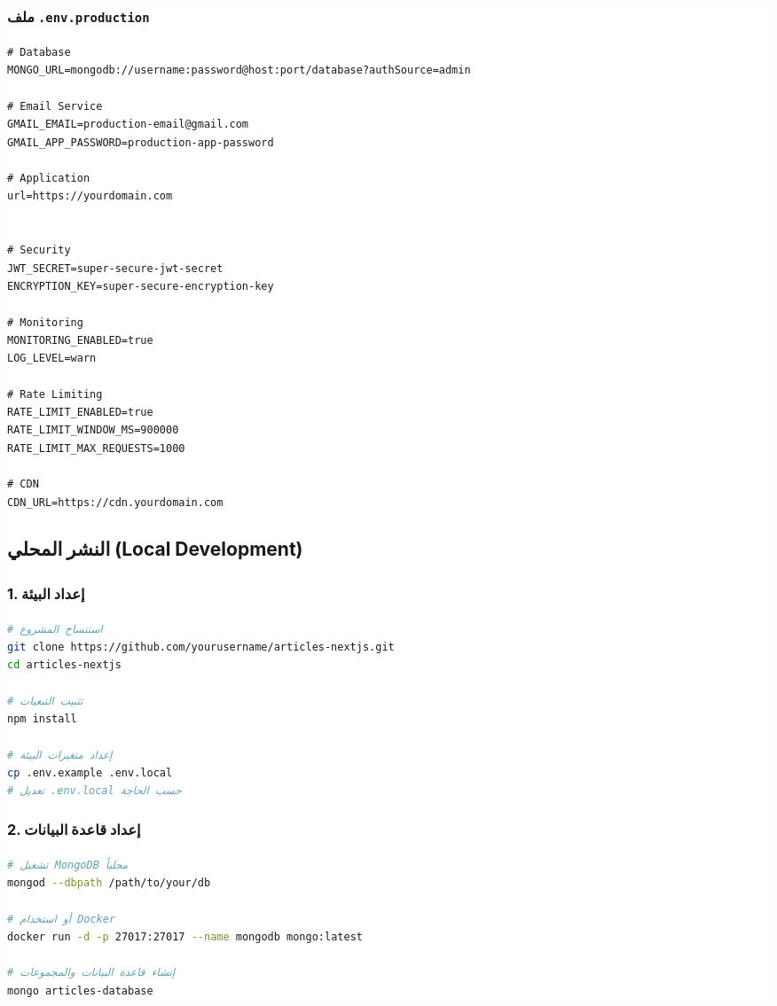 ### ملف `.env.production`

```env
# Database
MONGO_URL=mongodb://username:password@host:port/database?authSource=admin

# Email Service
GMAIL_EMAIL=production-email@gmail.com
GMAIL_APP_PASSWORD=production-app-password

# Application
url=https://yourdomain.com


# Security
JWT_SECRET=super-secure-jwt-secret
ENCRYPTION_KEY=super-secure-encryption-key

# Monitoring
MONITORING_ENABLED=true
LOG_LEVEL=warn

# Rate Limiting
RATE_LIMIT_ENABLED=true
RATE_LIMIT_WINDOW_MS=900000
RATE_LIMIT_MAX_REQUESTS=1000

# CDN
CDN_URL=https://cdn.yourdomain.com
```

## النشر المحلي (Local Development)

### 1. إعداد البيئة

```bash
# استنساخ المشروع
git clone https://github.com/yourusername/articles-nextjs.git
cd articles-nextjs

# تثبيت التبعيات
npm install

# إعداد متغيرات البيئة
cp .env.example .env.local
# تعديل .env.local حسب الحاجة
```

### 2. إعداد قاعدة البيانات

```bash
# تشغيل MongoDB محلياً
mongod --dbpath /path/to/your/db

# أو استخدام Docker
docker run -d -p 27017:27017 --name mongodb mongo:latest

# إنشاء قاعدة البيانات والمجموعات
mongo articles-database
```
